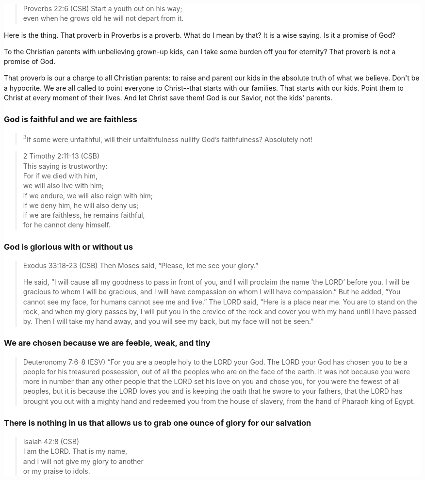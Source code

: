 >Proverbs 22:6 (CSB) Start a youth out on his way;  
>even when he grows old he will not depart from it.

Here is the thing. That proverb in Proverbs is a proverb. What do I mean by that? It is a wise saying. Is it a promise of God?

To the Christian parents with unbelieving grown-up kids, can I take some burden off you for eternity? That proverb is not a promise of God.

That proverb is our a charge to all Christian parents: to raise and parent our kids in the absolute truth of what we believe. Don't be a hypocrite. We are all called to point everyone to Christ--that starts with our families. That starts with our kids. Point them to Christ at every moment of their lives. And let Christ save them! God is our Savior, not the kids' parents.

### God is faithful and we are faithless

><sup>3</sup>If some were unfaithful, will their unfaithfulness nullify God’s faithfulness? Absolutely not!

>2 Timothy 2:11-13 (CSB)  
>This saying is trustworthy:  
>For if we died with him,  
>we will also live with him;  
>if we endure, we will also reign with him;  
>if we deny him, he will also deny us;  
>if we are faithless, he remains faithful,  
>for he cannot deny himself.

### God is glorious with or without us

>Exodus 33:18-23 (CSB) Then Moses said, “Please, let me see your glory.”
>
>He said, “I will cause all my goodness to pass in front of you, and I will proclaim the name ‘the LORD’ before you. I will be gracious to whom I will be gracious, and I will have compassion on whom I will have compassion.” But he added, “You cannot see my face, for humans cannot see me and live.” The LORD said, “Here is a place near me. You are to stand on the rock, and when my glory passes by, I will put you in the crevice of the rock and cover you with my hand until I have passed by. Then I will take my hand away, and you will see my back, but my face will not be seen.”

### We are chosen because we are feeble, weak, and tiny

>Deuteronomy 7:6-8 (ESV) “For you are a people holy to the LORD your God. The LORD your God has chosen you to be a people for his treasured possession, out of all the peoples who are on the face of the earth. It was not because you were more in number than any other people that the LORD set his love on you and chose you, for you were the fewest of all peoples, but it is because the LORD loves you and is keeping the oath that he swore to your fathers, that the LORD has brought you out with a mighty hand and redeemed you from the house of slavery, from the hand of Pharaoh king of Egypt.

### There is nothing in us that allows us to grab one ounce of glory for our salvation

>Isaiah 42:8 (CSB)  
>I am the LORD. That is my name,  
>and I will not give my glory to another  
>or my praise to idols.  
  